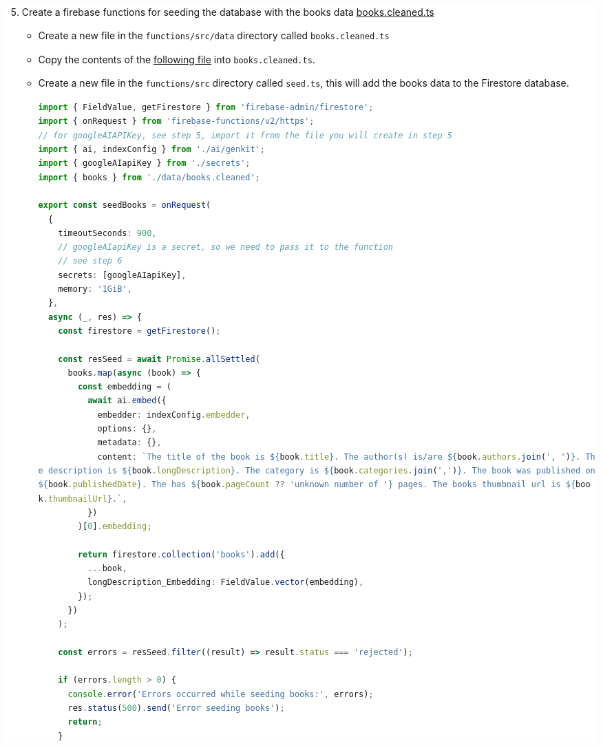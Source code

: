 5. Create a firebase functions for seeding the database with the books data [books.cleaned.ts](apps/functions/src/data/books.cleaned.ts)

   - Create a new file in the `functions/src/data` directory called `books.cleaned.ts`
   - Copy the contents of the [following file](apps/functions/src/data/books.cleaned.ts) into `books.cleaned.ts`.
   - Create a new file in the `functions/src` directory called `seed.ts`, this
     will add the books data to the Firestore database.

     ```ts
     import { FieldValue, getFirestore } from 'firebase-admin/firestore';
     import { onRequest } from 'firebase-functions/v2/https';
     // for googleAIAPIKey, see step 5, import it from the file you will create in step 5
     import { ai, indexConfig } from './ai/genkit';
     import { googleAIapiKey } from './secrets';
     import { books } from './data/books.cleaned';

     export const seedBooks = onRequest(
       {
         timeoutSeconds: 900,
         // googleAIapiKey is a secret, so we need to pass it to the function
         // see step 6
         secrets: [googleAIapiKey],
         memory: '1GiB',
       },
       async (_, res) => {
         const firestore = getFirestore();

         const resSeed = await Promise.allSettled(
           books.map(async (book) => {
             const embedding = (
               await ai.embed({
                 embedder: indexConfig.embedder,
                 options: {},
                 metadata: {},
                 content: `The title of the book is ${book.title}. The author(s) is/are ${book.authors.join(', ')}. The description is ${book.longDescription}. The category is ${book.categories.join(',')}. The book was published on ${book.publishedDate}. The has ${book.pageCount ?? 'unknown number of '} pages. The books thumbnail url is ${book.thumbnailUrl}.`,
               })
             )[0].embedding;

             return firestore.collection('books').add({
               ...book,
               longDescription_Embedding: FieldValue.vector(embedding),
             });
           })
         );

         const errors = resSeed.filter((result) => result.status === 'rejected');

         if (errors.length > 0) {
           console.error('Errors occurred while seeding books:', errors);
           res.status(500).send('Error seeding books');
           return;
         }

